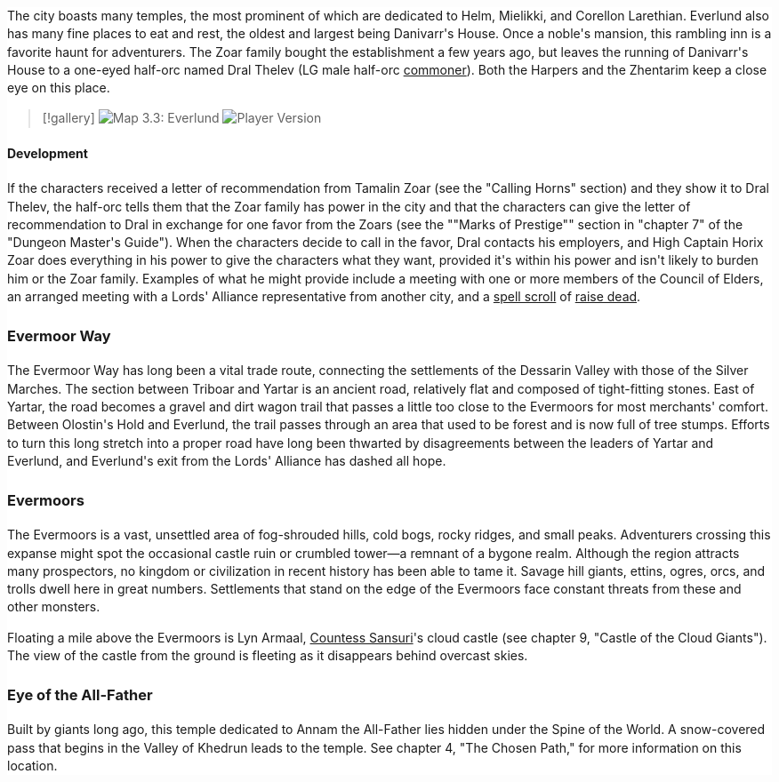 The city boasts many temples, the most prominent of which are dedicated to Helm, Mielikki, and Corellon Larethian. Everlund also has many fine places to eat and rest, the oldest and largest being Danivarr's House. Once a noble's mansion, this rambling inn is a favorite haunt for adventurers. The Zoar family bought the establishment a few years ago, but leaves the running of Danivarr's House to a one-eyed half-orc named Dral Thelev (LG male half-orc [commoner](/3-Mechanics/CLI/bestiary/humanoid/commoner.md)). Both the Harpers and the Zhentarim keep a close eye on this place.

> [!gallery]
> ![Map 3.3: Everlund](/3-Mechanics/CLI/adventures/storm-kings-thunder/img/030-skt03-everlund.webp#gallery)
> ![Player Version](/3-Mechanics/CLI/adventures/storm-kings-thunder/img/031-302.webp#gallery)

#### Development

If the characters received a letter of recommendation from Tamalin Zoar (see the "Calling Horns" section) and they show it to Dral Thelev, the half-orc tells them that the Zoar family has power in the city and that the characters can give the letter of recommendation to Dral in exchange for one favor from the Zoars (see the ""Marks of Prestige"" section in "chapter 7" of the "Dungeon Master's Guide"). When the characters decide to call in the favor, Dral contacts his employers, and High Captain Horix Zoar does everything in his power to give the characters what they want, provided it's within his power and isn't likely to burden him or the Zoar family. Examples of what he might provide include a meeting with one or more members of the Council of Elders, an arranged meeting with a Lords' Alliance representative from another city, and a [spell scroll](/3-Mechanics/CLI/items/spell-scroll.md) of [raise dead](/3-Mechanics/CLI/spells/raise-dead.md).

### Evermoor Way

The Evermoor Way has long been a vital trade route, connecting the settlements of the Dessarin Valley with those of the Silver Marches. The section between Triboar and Yartar is an ancient road, relatively flat and composed of tight-fitting stones. East of Yartar, the road becomes a gravel and dirt wagon trail that passes a little too close to the Evermoors for most merchants' comfort. Between Olostin's Hold and Everlund, the trail passes through an area that used to be forest and is now full of tree stumps. Efforts to turn this long stretch into a proper road have long been thwarted by disagreements between the leaders of Yartar and Everlund, and Everlund's exit from the Lords' Alliance has dashed all hope.

### Evermoors

The Evermoors is a vast, unsettled area of fog-shrouded hills, cold bogs, rocky ridges, and small peaks. Adventurers crossing this expanse might spot the occasional castle ruin or crumbled tower—a remnant of a bygone realm. Although the region attracts many prospectors, no kingdom or civilization in recent history has been able to tame it. Savage hill giants, ettins, ogres, orcs, and trolls dwell here in great numbers. Settlements that stand on the edge of the Evermoors face constant threats from these and other monsters.

Floating a mile above the Evermoors is Lyn Armaal, [Countess Sansuri](/3-Mechanics/CLI/bestiary/npc/countess-sansuri-skt.md)'s cloud castle (see chapter 9, "Castle of the Cloud Giants"). The view of the castle from the ground is fleeting as it disappears behind overcast skies.

### Eye of the All-Father

Built by giants long ago, this temple dedicated to Annam the All-Father lies hidden under the Spine of the World. A snow-covered pass that begins in the Valley of Khedrun leads to the temple. See chapter 4, "The Chosen Path," for more information on this location.
